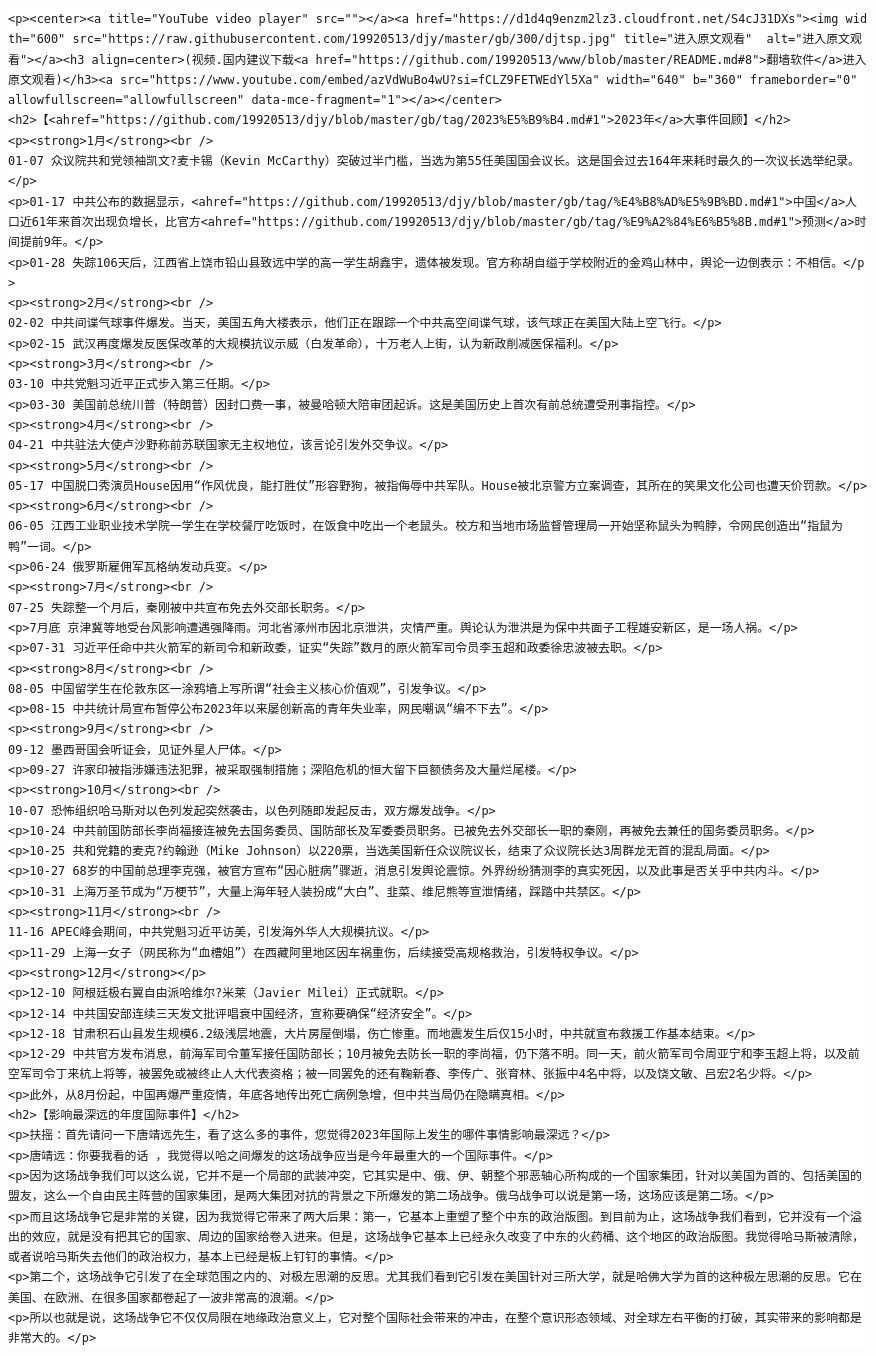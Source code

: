 ```
<p><center><a title="YouTube video player" src=""></a><a href="https://d1d4q9enzm2lz3.cloudfront.net/S4cJ31DXs"><img width="600" src="https://raw.githubusercontent.com/19920513/djy/master/gb/300/djtsp.jpg" title="进入原文观看"  alt="进入原文观看"></a><h3 align=center>(视频.国内建议下载<a href="https://github.com/19920513/www/blob/master/README.md#8">翻墙软件</a>进入原文观看)</h3><a src="https://www.youtube.com/embed/azVdWuBo4wU?si=fCLZ9FETWEdYl5Xa" width="640" b="360" frameborder="0" allowfullscreen="allowfullscreen" data-mce-fragment="1"></a></center>
<h2>【<ahref="https://github.com/19920513/djy/blob/master/gb/tag/2023%E5%B9%B4.md#1">2023年</a>大事件回顾】</h2>
<p><strong>1月</strong><br />
01-07 众议院共和党领袖凯文?麦卡锡（Kevin McCarthy）突破过半门槛，当选为第55任美国国会议长。这是国会过去164年来耗时最久的一次议长选举纪录。</p>
<p>01-17 中共公布的数据显示，<ahref="https://github.com/19920513/djy/blob/master/gb/tag/%E4%B8%AD%E5%9B%BD.md#1">中国</a>人口近61年来首次出现负增长，比官方<ahref="https://github.com/19920513/djy/blob/master/gb/tag/%E9%A2%84%E6%B5%8B.md#1">预测</a>时间提前9年。</p>
<p>01-28 失踪106天后，江西省上饶市铅山县致远中学的高一学生胡鑫宇，遗体被发现。官方称胡自缢于学校附近的金鸡山林中，舆论一边倒表示：不相信。</p>
<p><strong>2月</strong><br />
02-02 中共间谍气球事件爆发。当天，美国五角大楼表示，他们正在跟踪一个中共高空间谍气球，该气球正在美国大陆上空飞行。</p>
<p>02-15 武汉再度爆发反医保改革的大规模抗议示威（白发革命），十万老人上街，认为新政削减医保福利。</p>
<p><strong>3月</strong><br />
03-10 中共党魁习近平正式步入第三任期。</p>
<p>03-30 美国前总统川普（特朗普）因封口费一事，被曼哈顿大陪审团起诉。这是美国历史上首次有前总统遭受刑事指控。</p>
<p><strong>4月</strong><br />
04-21 中共驻法大使卢沙野称前苏联国家无主权地位，该言论引发外交争议。</p>
<p><strong>5月</strong><br />
05-17 中国脱口秀演员House因用“作风优良，能打胜仗”形容野狗，被指侮辱中共军队。House被北京警方立案调查，其所在的笑果文化公司也遭天价罚款。</p>
<p><strong>6月</strong><br />
06-05 江西工业职业技术学院一学生在学校餐厅吃饭时，在饭食中吃出一个老鼠头。校方和当地市场监督管理局一开始坚称鼠头为鸭脖，令网民创造出“指鼠为鸭”一词。</p>
<p>06-24 俄罗斯雇佣军瓦格纳发动兵变。</p>
<p><strong>7月</strong><br />
07-25 失踪整一个月后，秦刚被中共宣布免去外交部长职务。</p>
<p>7月底 京津冀等地受台风影响遭遇强降雨。河北省涿州市因北京泄洪，灾情严重。舆论认为泄洪是为保中共面子工程雄安新区，是一场人祸。</p>
<p>07-31 习近平任命中共火箭军的新司令和新政委，证实“失踪”数月的原火箭军司令员李玉超和政委徐忠波被去职。</p>
<p><strong>8月</strong><br />
08-05 中国留学生在伦敦东区一涂鸦墙上写所谓“社会主义核心价值观”，引发争议。</p>
<p>08-15 中共统计局宣布暂停公布2023年以来屡创新高的青年失业率，网民嘲讽“编不下去”。</p>
<p><strong>9月</strong><br />
09-12 墨西哥国会听证会，见证外星人尸体。</p>
<p>09-27 许家印被指涉嫌违法犯罪，被采取强制措施；深陷危机的恒大留下巨额债务及大量烂尾楼。</p>
<p><strong>10月</strong><br />
10-07 恐怖组织哈马斯对以色列发起突然袭击，以色列随即发起反击，双方爆发战争。</p>
<p>10-24 中共前国防部长李尚福接连被免去国务委员、国防部长及军委委员职务。已被免去外交部长一职的秦刚，再被免去兼任的国务委员职务。</p>
<p>10-25 共和党籍的麦克?约翰逊（Mike Johnson）以220票，当选美国新任众议院议长，结束了众议院长达3周群龙无首的混乱局面。</p>
<p>10-27 68岁的中国前总理李克强，被官方宣布“因心脏病”骤逝，消息引发舆论震惊。外界纷纷猜测李的真实死因，以及此事是否关乎中共内斗。</p>
<p>10-31 上海万圣节成为“万梗节”，大量上海年轻人装扮成“大白”、韭菜、维尼熊等宣泄情绪，踩踏中共禁区。</p>
<p><strong>11月</strong><br />
11-16 APEC峰会期间，中共党魁习近平访美，引发海外华人大规模抗议。</p>
<p>11-29 上海一女子（网民称为“血槽姐”）在西藏阿里地区因车祸重伤，后续接受高规格救治，引发特权争议。</p>
<p><strong>12月</strong></p>
<p>12-10 阿根廷极右翼自由派哈维尔?米莱（Javier Milei）正式就职。</p>
<p>12-14 中共国安部连续三天发文批评唱衰中国经济，宣称要确保“经济安全”。</p>
<p>12-18 甘肃积石山县发生规模6.2级浅层地震，大片房屋倒塌，伤亡惨重。而地震发生后仅15小时，中共就宣布救援工作基本结束。</p>
<p>12-29 中共官方发布消息，前海军司令董军接任国防部长；10月被免去防长一职的李尚福，仍下落不明。同一天，前火箭军司令周亚宁和李玉超上将，以及前空军司令丁来杭上将等，被罢免或被终止人大代表资格；被一同罢免的还有鞠新春、李传广、张育林、张振中4名中将，以及饶文敏、吕宏2名少将。</p>
<p>此外，从8月份起，中国再爆严重疫情，年底各地传出死亡病例急增，但中共当局仍在隐瞒真相。</p>
<h2>【影响最深远的年度国际事件】</h2>
<p>扶摇：首先请问一下唐靖远先生，看了这么多的事件，您觉得2023年国际上发生的哪件事情影响最深远？</p>
<p>唐靖远：你要我看的话 ，我觉得以哈之间爆发的这场战争应当是今年最重大的一个国际事件。</p>
<p>因为这场战争我们可以这么说，它并不是一个局部的武装冲突，它其实是中、俄、伊、朝整个邪恶轴心所构成的一个国家集团，针对以美国为首的、包括美国的盟友，这么一个自由民主阵营的国家集团，是两大集团对抗的背景之下所爆发的第二场战争。俄乌战争可以说是第一场，这场应该是第二场。</p>
<p>而且这场战争它是非常的关键，因为我觉得它带来了两大后果：第一，它基本上重塑了整个中东的政治版图。到目前为止，这场战争我们看到，它并没有一个溢出的效应，就是没有把其它的国家、周边的国家给卷入进来。但是，这场战争它基本上已经永久改变了中东的火药桶、这个地区的政治版图。我觉得哈马斯被清除，或者说哈马斯失去他们的政治权力，基本上已经是板上钉钉的事情。</p>
<p>第二个，这场战争它引发了在全球范围之内的、对极左思潮的反思。尤其我们看到它引发在美国针对三所大学，就是哈佛大学为首的这种极左思潮的反思。它在美国、在欧洲、在很多国家都卷起了一波非常高的浪潮。</p>
<p>所以也就是说，这场战争它不仅仅局限在地缘政治意义上，它对整个国际社会带来的冲击，在整个意识形态领域、对全球左右平衡的打破，其实带来的影响都是非常大的。</p>
```